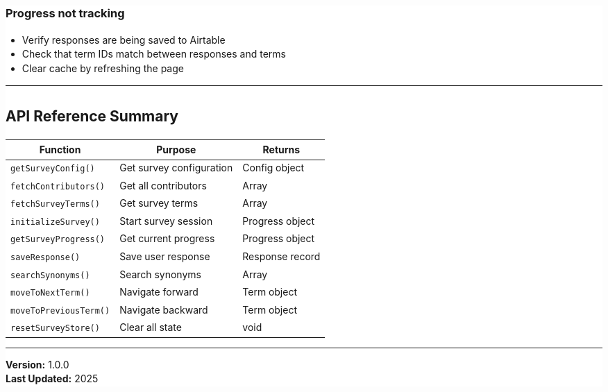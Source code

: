 ### Progress not tracking
- Verify responses are being saved to Airtable
- Check that term IDs match between responses and terms
- Clear cache by refreshing the page

---

## API Reference Summary

| Function | Purpose | Returns |
|----------|---------|---------|
| `getSurveyConfig()` | Get survey configuration | Config object |
| `fetchContributors()` | Get all contributors | Array |
| `fetchSurveyTerms()` | Get survey terms | Array |
| `initializeSurvey()` | Start survey session | Progress object |
| `getSurveyProgress()` | Get current progress | Progress object |
| `saveResponse()` | Save user response | Response record |
| `searchSynonyms()` | Search synonyms | Array |
| `moveToNextTerm()` | Navigate forward | Term object |
| `moveToPreviousTerm()` | Navigate backward | Term object |
| `resetSurveyStore()` | Clear all state | void |

---

**Version:** 1.0.0  
**Last Updated:** 2025